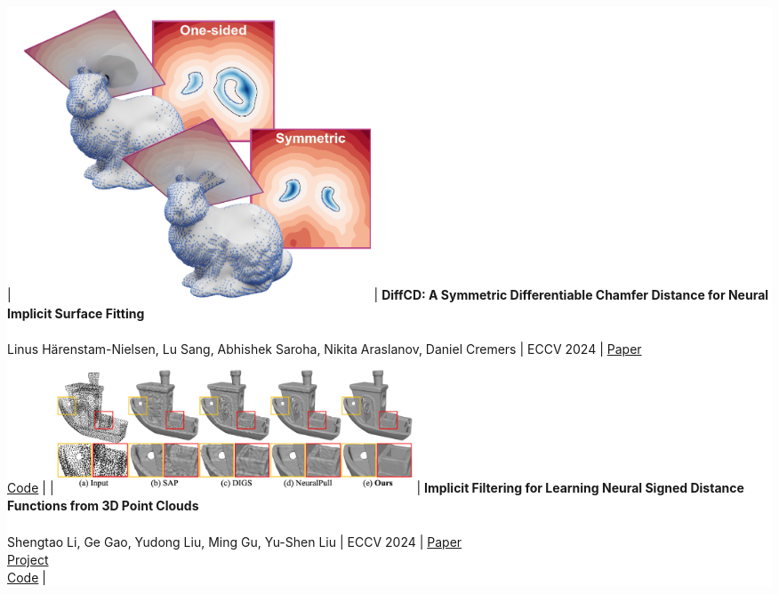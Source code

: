 |  <img src="https://raw.githubusercontent.com/Xiaoyanglib/Xiaoyanglib.github.io/refs/heads/main/_posts/.assets/neur_sdf_for_reconstruction/DiffCD.png" width="400" alt="DiffCD preview">  | **DiffCD: A Symmetric Differentiable Chamfer Distance for Neural Implicit Surface Fitting** <br> <br> Linus Härenstam-Nielsen, Lu Sang, Abhishek Saroha, Nikita Araslanov, Daniel Cremers | ECCV 2024 | [Paper](https://arxiv.org/abs/2407.17058) <br> [Code](https://github.com/linusnie/diffcd) |
|  <img src="https://raw.githubusercontent.com/Xiaoyanglib/Xiaoyanglib.github.io/refs/heads/main/_posts/.assets/neur_sdf_for_reconstruction/Implicit Filtering for Learning Neural Signed Distance Functions from 3D Point Clouds.jpg" width="400" alt="Implicit Filtering for Learning Neural Signed Distance Functions from 3D Point Clouds preview">  | **Implicit Filtering for Learning Neural Signed Distance Functions from 3D Point Clouds** <br> <br> Shengtao Li, Ge Gao, Yudong Liu, Ming Gu, Yu-Shen Liu | ECCV 2024 | [Paper](https://arxiv.org/abs/2407.13342) <br> [Project](https://list17.github.io/ImplicitFilter) <br> [Code](https://github.com/list17/ImplicitFiltering) |